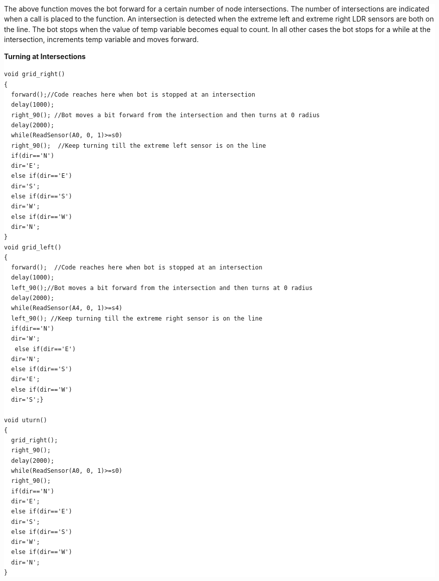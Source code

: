 The above function moves the bot forward for a certain number of node intersections. The number of intersections are indicated when a call is placed to the function. An intersection is detected when the extreme left and extreme right LDR sensors are both on the line. The bot stops when the value of temp variable becomes equal to count. In all other cases the bot stops for a while at the intersection, increments temp variable and moves forward.

**Turning at Intersections**

```
void grid_right()
{
  forward();//Code reaches here when bot is stopped at an intersection
  delay(1000);
  right_90(); //Bot moves a bit forward from the intersection and then turns at 0 radius
  delay(2000);
  while(ReadSensor(A0, 0, 1)>=s0)
  right_90();  //Keep turning till the extreme left sensor is on the line
  if(dir=='N')
  dir='E';
  else if(dir=='E')
  dir='S';
  else if(dir=='S')
  dir='W';
  else if(dir=='W')
  dir='N';
}
void grid_left()
{
  forward();  //Code reaches here when bot is stopped at an intersection
  delay(1000);
  left_90();//Bot moves a bit forward from the intersection and then turns at 0 radius
  delay(2000);
  while(ReadSensor(A4, 0, 1)>=s4)
  left_90(); //Keep turning till the extreme right sensor is on the line
  if(dir=='N')
  dir='W';
   else if(dir=='E')
  dir='N';
  else if(dir=='S')
  dir='E';
  else if(dir=='W')
  dir='S';}

void uturn()
{
  grid_right();
  right_90();
  delay(2000);
  while(ReadSensor(A0, 0, 1)>=s0)
  right_90();
  if(dir=='N')
  dir='E';
  else if(dir=='E')
  dir='S';
  else if(dir=='S')
  dir='W';
  else if(dir=='W')
  dir='N';
}
```
